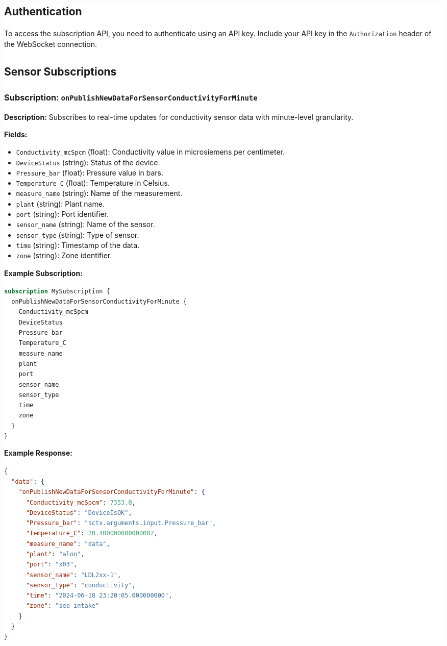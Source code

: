 ## Authentication

To access the subscription API, you need to authenticate using an API key. Include your API key in the `Authorization` header of the WebSocket connection.

## Sensor Subscriptions

### Subscription: `onPublishNewDataForSensorConductivityForMinute`

**Description:** Subscribes to real-time updates for conductivity sensor data with minute-level granularity.

**Fields:**
- `Conductivity_mcSpcm` (float): Conductivity value in microsiemens per centimeter.
- `DeviceStatus` (string): Status of the device.
- `Pressure_bar` (float): Pressure value in bars.
- `Temperature_C` (float): Temperature in Celsius.
- `measure_name` (string): Name of the measurement.
- `plant` (string): Plant name.
- `port` (string): Port identifier.
- `sensor_name` (string): Name of the sensor.
- `sensor_type` (string): Type of sensor.
- `time` (string): Timestamp of the data.
- `zone` (string): Zone identifier.

**Example Subscription:**
```graphql
subscription MySubscription {
  onPublishNewDataForSensorConductivityForMinute {
    Conductivity_mcSpcm
    DeviceStatus
    Pressure_bar
    Temperature_C
    measure_name
    plant
    port
    sensor_name
    sensor_type
    time
    zone
  }
}
```


**Example Response:**
```json
{
  "data": {
    "onPublishNewDataForSensorConductivityForMinute": {
      "Conductivity_mcSpcm": 7353.0,
      "DeviceStatus": "DeviceIsOK",
      "Pressure_bar": "$ctx.arguments.input.Pressure_bar",
      "Temperature_C": 20.400000000000002,
      "measure_name": "data",
      "plant": "alon",
      "port": "x03",
      "sensor_name": "LDL2xx-1",
      "sensor_type": "conductivity",
      "time": "2024-06-18 23:20:05.000000000",
      "zone": "sea_intake"
    }
  }
}
```